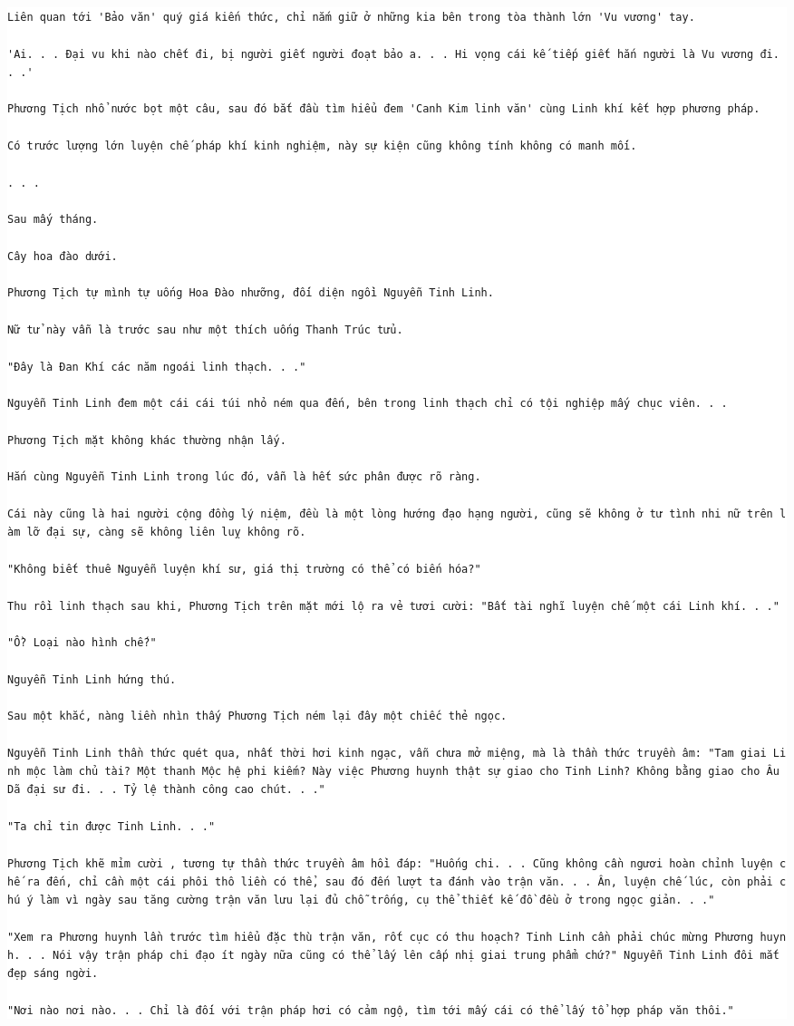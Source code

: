 	Liên quan tới 'Bảo văn' quý giá kiến thức, chỉ nắm giữ ở những kia bên trong tòa thành lớn 'Vu vương' tay.

	'Ai. . . Đại vu khi nào chết đi, bị người giết người đoạt bảo a. . . Hi vọng cái kế tiếp giết hắn người là Vu vương đi. . .'

	Phương Tịch nhổ nước bọt một câu, sau đó bắt đầu tìm hiểu đem 'Canh Kim linh văn' cùng Linh khí kết hợp phương pháp.

	Có trước lượng lớn luyện chế pháp khí kinh nghiệm, này sự kiện cũng không tính không có manh mối.

	. . .

	Sau mấy tháng.

	Cây hoa đào dưới.

	Phương Tịch tự mình tự uống Hoa Đào nhưỡng, đối diện ngồi Nguyễn Tinh Linh.

	Nữ tử này vẫn là trước sau như một thích uống Thanh Trúc tửu.

	"Đây là Đan Khí các năm ngoái linh thạch. . ."

	Nguyễn Tinh Linh đem một cái cái túi nhỏ ném qua đến, bên trong linh thạch chỉ có tội nghiệp mấy chục viên. . .

	Phương Tịch mặt không khác thường nhận lấy.

	Hắn cùng Nguyễn Tinh Linh trong lúc đó, vẫn là hết sức phân được rõ ràng.

	Cái này cũng là hai người cộng đồng lý niệm, đều là một lòng hướng đạo hạng người, cũng sẽ không ở tư tình nhi nữ trên làm lỡ đại sự, càng sẽ không liên luỵ không rõ.

	"Không biết thuê Nguyễn luyện khí sư, giá thị trường có thể có biến hóa?"

	Thu rồi linh thạch sau khi, Phương Tịch trên mặt mới lộ ra vẻ tươi cười: "Bất tài nghĩ luyện chế một cái Linh khí. . ."

	"Ồ? Loại nào hình chế?"

	Nguyễn Tinh Linh hứng thú.

	Sau một khắc, nàng liền nhìn thấy Phương Tịch ném lại đây một chiếc thẻ ngọc.

	Nguyễn Tinh Linh thần thức quét qua, nhất thời hơi kinh ngạc, vẫn chưa mở miệng, mà là thần thức truyền âm: "Tam giai Linh mộc làm chủ tài? Một thanh Mộc hệ phi kiếm? Này việc Phương huynh thật sự giao cho Tinh Linh? Không bằng giao cho Âu Dã đại sư đi. . . Tỷ lệ thành công cao chút. . ."

	"Ta chỉ tin được Tinh Linh. . ."

	Phương Tịch khẽ mỉm cười , tương tự thần thức truyền âm hồi đáp: "Huống chi. . . Cũng không cần ngươi hoàn chỉnh luyện chế ra đến, chỉ cần một cái phôi thô liền có thể, sau đó đến lượt ta đánh vào trận văn. . . Ân, luyện chế lúc, còn phải chú ý làm vì ngày sau tăng cường trận văn lưu lại đủ chỗ trống, cụ thể thiết kế đồ đều ở trong ngọc giản. . ."

	"Xem ra Phương huynh lần trước tìm hiểu đặc thù trận văn, rốt cục có thu hoạch? Tinh Linh cần phải chúc mừng Phương huynh. . . Nói vậy trận pháp chi đạo ít ngày nữa cũng có thể lấy lên cấp nhị giai trung phẩm chứ?" Nguyễn Tinh Linh đôi mắt đẹp sáng ngời.

	"Nơi nào nơi nào. . . Chỉ là đối với trận pháp hơi có cảm ngộ, tìm tới mấy cái có thể lấy tổ hợp pháp văn thôi."
